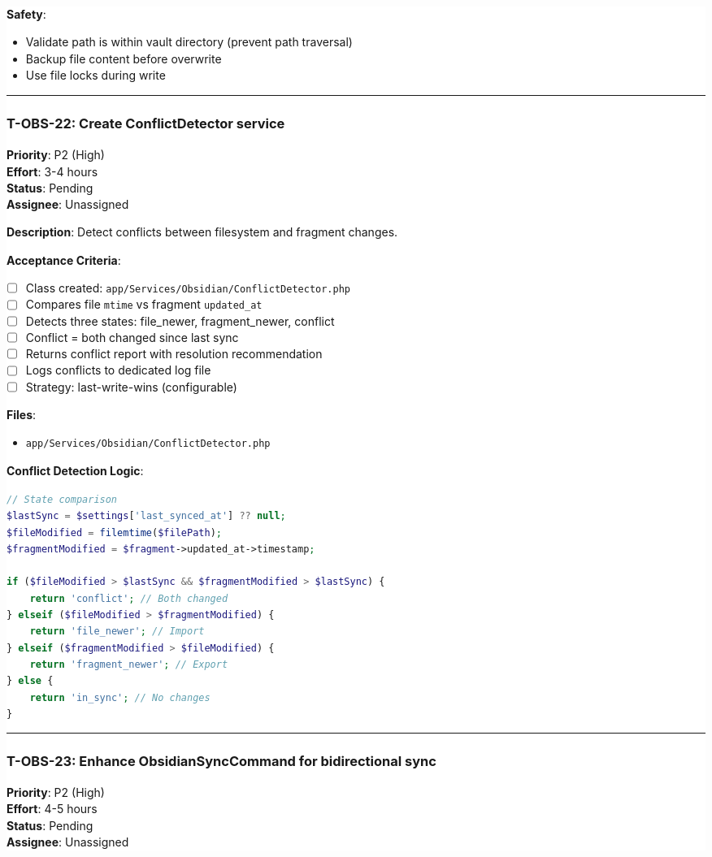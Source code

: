 **Safety**:
- Validate path is within vault directory (prevent path traversal)
- Backup file content before overwrite
- Use file locks during write

---

### T-OBS-22: Create ConflictDetector service
**Priority**: P2 (High)  
**Effort**: 3-4 hours  
**Status**: Pending  
**Assignee**: Unassigned  

**Description**:
Detect conflicts between filesystem and fragment changes.

**Acceptance Criteria**:
- [ ] Class created: `app/Services/Obsidian/ConflictDetector.php`
- [ ] Compares file `mtime` vs fragment `updated_at`
- [ ] Detects three states: file_newer, fragment_newer, conflict
- [ ] Conflict = both changed since last sync
- [ ] Returns conflict report with resolution recommendation
- [ ] Logs conflicts to dedicated log file
- [ ] Strategy: last-write-wins (configurable)

**Files**:
- `app/Services/Obsidian/ConflictDetector.php`

**Conflict Detection Logic**:
```php
// State comparison
$lastSync = $settings['last_synced_at'] ?? null;
$fileModified = filemtime($filePath);
$fragmentModified = $fragment->updated_at->timestamp;

if ($fileModified > $lastSync && $fragmentModified > $lastSync) {
    return 'conflict'; // Both changed
} elseif ($fileModified > $fragmentModified) {
    return 'file_newer'; // Import
} elseif ($fragmentModified > $fileModified) {
    return 'fragment_newer'; // Export
} else {
    return 'in_sync'; // No changes
}
```

---

### T-OBS-23: Enhance ObsidianSyncCommand for bidirectional sync
**Priority**: P2 (High)  
**Effort**: 4-5 hours  
**Status**: Pending  
**Assignee**: Unassigned  
